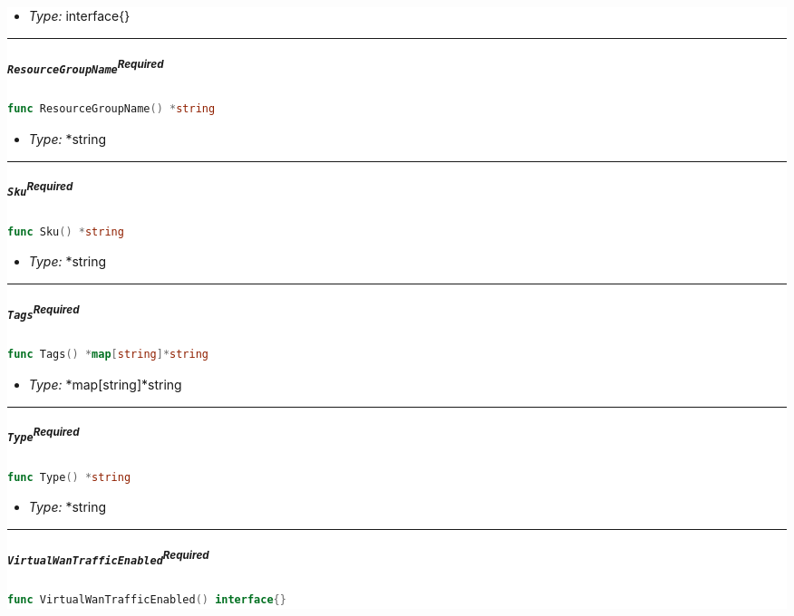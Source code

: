 - *Type:* interface{}

---

##### `ResourceGroupName`<sup>Required</sup> <a name="ResourceGroupName" id="@cdktf/provider-azurerm.virtualNetworkGateway.VirtualNetworkGateway.property.resourceGroupName"></a>

```go
func ResourceGroupName() *string
```

- *Type:* *string

---

##### `Sku`<sup>Required</sup> <a name="Sku" id="@cdktf/provider-azurerm.virtualNetworkGateway.VirtualNetworkGateway.property.sku"></a>

```go
func Sku() *string
```

- *Type:* *string

---

##### `Tags`<sup>Required</sup> <a name="Tags" id="@cdktf/provider-azurerm.virtualNetworkGateway.VirtualNetworkGateway.property.tags"></a>

```go
func Tags() *map[string]*string
```

- *Type:* *map[string]*string

---

##### `Type`<sup>Required</sup> <a name="Type" id="@cdktf/provider-azurerm.virtualNetworkGateway.VirtualNetworkGateway.property.type"></a>

```go
func Type() *string
```

- *Type:* *string

---

##### `VirtualWanTrafficEnabled`<sup>Required</sup> <a name="VirtualWanTrafficEnabled" id="@cdktf/provider-azurerm.virtualNetworkGateway.VirtualNetworkGateway.property.virtualWanTrafficEnabled"></a>

```go
func VirtualWanTrafficEnabled() interface{}
```
